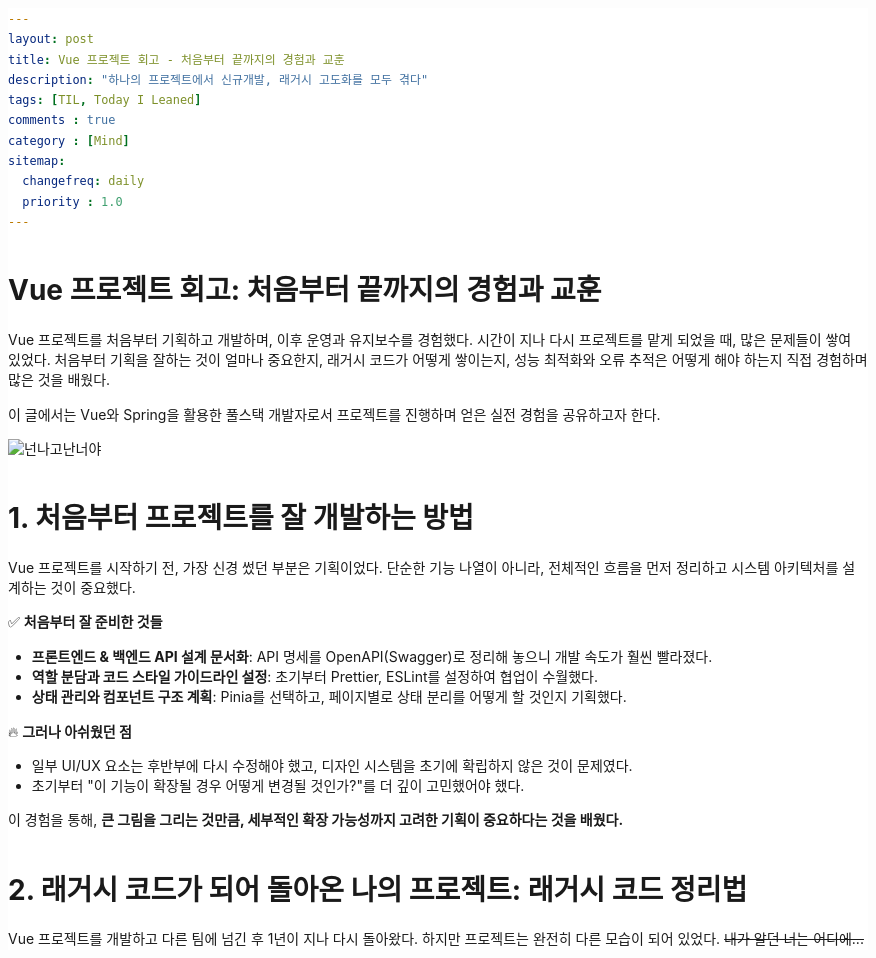 ```yaml
---
layout: post
title: Vue 프로젝트 회고 - 처음부터 끝까지의 경험과 교훈
description: "하나의 프로젝트에서 신규개발, 래거시 고도화를 모두 겪다"
tags: [TIL, Today I Leaned]
comments : true
category : [Mind]
sitemap:
  changefreq: daily
  priority : 1.0
---
```



# **Vue 프로젝트 회고: 처음부터 끝까지의 경험과 교훈**  

Vue 프로젝트를 처음부터 기획하고 개발하며, 이후 운영과 유지보수를 경험했다. 시간이 지나 다시 프로젝트를 맡게 되었을 때, 많은 문제들이 쌓여 있었다. 처음부터 기획을 잘하는 것이 얼마나 중요한지, 래거시 코드가 어떻게 쌓이는지, 성능 최적화와 오류 추적은 어떻게 해야 하는지 직접 경험하며 많은 것을 배웠다.  

이 글에서는 Vue와 Spring을 활용한 풀스택 개발자로서 프로젝트를 진행하며 얻은 실전 경험을 공유하고자 한다.  

![넌나고난너야](/post/images/hey/i-am-full.jpg)

<div class="space-item-5"></div>





# **1. 처음부터 프로젝트를 잘 개발하는 방법**  

Vue 프로젝트를 시작하기 전, 가장 신경 썼던 부분은 기획이었다. 단순한 기능 나열이 아니라, 전체적인 흐름을 먼저 정리하고 시스템 아키텍처를 설계하는 것이 중요했다.  

✅ **처음부터 잘 준비한 것들**  
- **프론트엔드 & 백엔드 API 설계 문서화**: API 명세를 OpenAPI(Swagger)로 정리해 놓으니 개발 속도가 훨씬 빨라졌다.  
- **역할 분담과 코드 스타일 가이드라인 설정**: 초기부터 Prettier, ESLint를 설정하여 협업이 수월했다.  
- **상태 관리와 컴포넌트 구조 계획**: Pinia를 선택하고, 페이지별로 상태 분리를 어떻게 할 것인지 기획했다.  

🔥 **그러나 아쉬웠던 점**  
- 일부 UI/UX 요소는 후반부에 다시 수정해야 했고, 디자인 시스템을 초기에 확립하지 않은 것이 문제였다.  
- 초기부터 "이 기능이 확장될 경우 어떻게 변경될 것인가?"를 더 깊이 고민했어야 했다.  

이 경험을 통해, **큰 그림을 그리는 것만큼, 세부적인 확장 가능성까지 고려한 기획이 중요하다는 것을 배웠다.**  

<div class="space-item-5"></div>





# **2. 래거시 코드가 되어 돌아온 나의 프로젝트: 래거시 코드 정리법**  

Vue 프로젝트를 개발하고 다른 팀에 넘긴 후 1년이 지나 다시 돌아왔다. 하지만 프로젝트는 완전히 다른 모습이 되어 있었다. 
~~내가 알던 너는 어디에...~~

